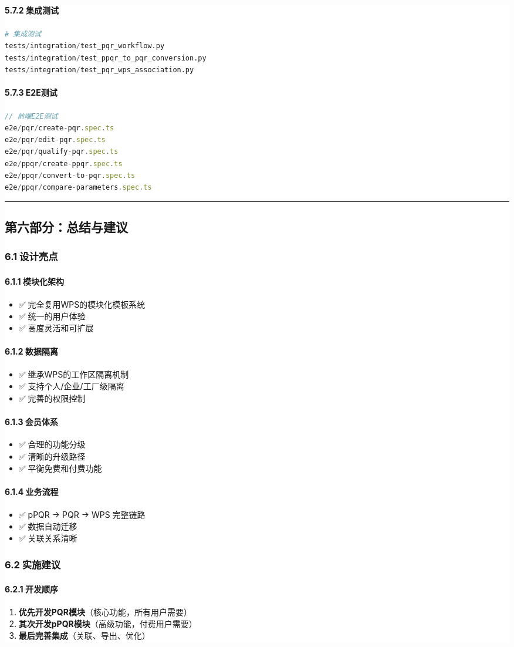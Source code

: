 #### 5.7.2 集成测试
```python
# 集成测试
tests/integration/test_pqr_workflow.py
tests/integration/test_ppqr_to_pqr_conversion.py
tests/integration/test_pqr_wps_association.py
```

#### 5.7.3 E2E测试
```typescript
// 前端E2E测试
e2e/pqr/create-pqr.spec.ts
e2e/pqr/edit-pqr.spec.ts
e2e/pqr/qualify-pqr.spec.ts
e2e/ppqr/create-ppqr.spec.ts
e2e/ppqr/convert-to-pqr.spec.ts
e2e/ppqr/compare-parameters.spec.ts
```

---

## 第六部分：总结与建议

### 6.1 设计亮点

#### 6.1.1 模块化架构
- ✅ 完全复用WPS的模块化模板系统
- ✅ 统一的用户体验
- ✅ 高度灵活和可扩展

#### 6.1.2 数据隔离
- ✅ 继承WPS的工作区隔离机制
- ✅ 支持个人/企业/工厂级隔离
- ✅ 完善的权限控制

#### 6.1.3 会员体系
- ✅ 合理的功能分级
- ✅ 清晰的升级路径
- ✅ 平衡免费和付费功能

#### 6.1.4 业务流程
- ✅ pPQR → PQR → WPS 完整链路
- ✅ 数据自动迁移
- ✅ 关联关系清晰

### 6.2 实施建议

#### 6.2.1 开发顺序
1. **优先开发PQR模块**（核心功能，所有用户需要）
2. **其次开发pPQR模块**（高级功能，付费用户需要）
3. **最后完善集成**（关联、导出、优化）
